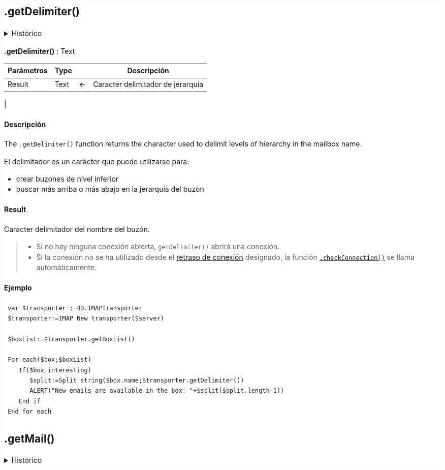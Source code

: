 


## .getDelimiter()

<details><summary>Histórico</summary></details>



**.getDelimiter()** : Text


| Parámetros | Type |    | Descripción                                                  |
| ---------- | ---- |:--:| ------------------------------------------------------------ |
| Result     | Text | <- | Caracter delimitador de jerarquía|

|

#### Descripción

The `.getDelimiter()` function returns the character used to delimit levels of hierarchy in the mailbox name.

El delimitador es un carácter que puede utilizarse para:

* crear buzones de nivel inferior
* buscar más arriba o más abajo en la jerarquía del buzón

#### Result

Caracter delimitador del nombre del buzón.
> * Si no hay ninguna conexión abierta, `getDelimiter()` abrirá una conexión.
> * Si la conexión no se ha utilizado desde el [retraso de conexión](#checkconnectiondelay) designado, la función [`.checkConnection()`](#checkconnection) se llama automáticamente.

#### Ejemplo

```4d
 var $transporter : 4D.IMAPTransporter
 $transporter:=IMAP New transporter($server)

 $boxList:=$transporter.getBoxList()

 For each($box;$boxList)
    If($box.interesting)
       $split:=Split string($box.name;$transporter.getDelimiter())
       ALERT("New emails are available in the box: "+$split[$split.length-1])
    End if
 End for each
```




## .getMail()

<details><summary>Histórico</summary></details>

